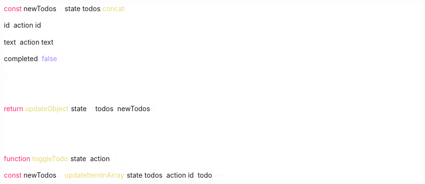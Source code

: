 <span class="token plain"> </span><span class="token keyword" style="color: #f92672">const</span><span class="token plain"> newTodos </span><span class="token operator" style="color: #f8f8f2">=</span><span class="token plain"> state</span><span class="token punctuation" style="color: #f8f8f2">.</span><span class="token property-access">todos</span><span class="token punctuation" style="color: #f8f8f2">.</span><span class="token method function property-access" style="color: #e6d874">concat</span><span class="token punctuation" style="color: #f8f8f2">(</span><span class="token punctuation" style="color: #f8f8f2">{</span><span class="token plain"></span>

<span class="token plain"> id</span><span class="token operator" style="color: #f8f8f2">:</span><span class="token plain"> action</span><span class="token punctuation" style="color: #f8f8f2">.</span><span class="token property-access">id</span><span class="token punctuation" style="color: #f8f8f2">,</span><span class="token plain"></span>

<span class="token plain"> text</span><span class="token operator" style="color: #f8f8f2">:</span><span class="token plain"> action</span><span class="token punctuation" style="color: #f8f8f2">.</span><span class="token property-access">text</span><span class="token punctuation" style="color: #f8f8f2">,</span><span class="token plain"></span>

<span class="token plain"> completed</span><span class="token operator" style="color: #f8f8f2">:</span><span class="token plain"> </span><span class="token boolean" style="color: #ae81ff">false</span><span class="token plain"></span>

<span class="token plain"> </span><span class="token punctuation" style="color: #f8f8f2">}</span><span class="token punctuation" style="color: #f8f8f2">)</span><span class="token plain"></span>

<span class="token plain" style="display: inline-block"> </span>

<span class="token plain"> </span><span class="token keyword control-flow" style="color: #f92672">return</span><span class="token plain"> </span><span class="token function" style="color: #e6d874">updateObject</span><span class="token punctuation" style="color: #f8f8f2">(</span><span class="token plain">state</span><span class="token punctuation" style="color: #f8f8f2">,</span><span class="token plain"> </span><span class="token punctuation" style="color: #f8f8f2">{</span><span class="token plain"> todos</span><span class="token operator" style="color: #f8f8f2">:</span><span class="token plain"> newTodos </span><span class="token punctuation" style="color: #f8f8f2">}</span><span class="token punctuation" style="color: #f8f8f2">)</span><span class="token plain"></span>

<span class="token plain"></span><span class="token punctuation" style="color: #f8f8f2">}</span><span class="token plain"></span>

<span class="token plain" style="display: inline-block"> </span>

<span class="token plain"></span><span class="token keyword" style="color: #f92672">function</span><span class="token plain"> </span><span class="token function" style="color: #e6d874">toggleTodo</span><span class="token punctuation" style="color: #f8f8f2">(</span><span class="token parameter">state</span><span class="token parameter punctuation" style="color: #f8f8f2">,</span><span class="token parameter"> action</span><span class="token punctuation" style="color: #f8f8f2">)</span><span class="token plain"> </span><span class="token punctuation" style="color: #f8f8f2">{</span><span class="token plain"></span>

<span class="token plain"> </span><span class="token keyword" style="color: #f92672">const</span><span class="token plain"> newTodos </span><span class="token operator" style="color: #f8f8f2">=</span><span class="token plain"> </span><span class="token function" style="color: #e6d874">updateItemInArray</span><span class="token punctuation" style="color: #f8f8f2">(</span><span class="token plain">state</span><span class="token punctuation" style="color: #f8f8f2">.</span><span class="token property-access">todos</span><span class="token punctuation" style="color: #f8f8f2">,</span><span class="token plain"> action</span><span class="token punctuation" style="color: #f8f8f2">.</span><span class="token property-access">id</span><span class="token punctuation" style="color: #f8f8f2">,</span><span class="token plain"> </span><span class="token parameter">todo</span><span class="token plain"> </span><span class="token arrow operator" style="color: #f8f8f2">=&gt;</span><span class="token plain"> </span><span class="token punctuation" style="color: #f8f8f2">{</span><span class="token plain"></span>
